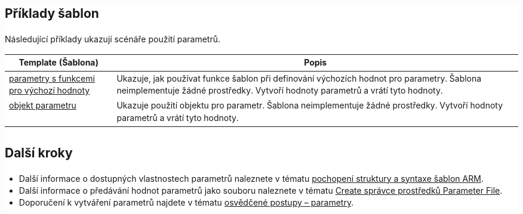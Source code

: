 
## <a name="example-templates"></a>Příklady šablon

Následující příklady ukazují scénáře použití parametrů.

|Template (Šablona)  |Popis  |
|---------|---------|
|[parametry s funkcemi pro výchozí hodnoty](https://github.com/Azure/azure-docs-json-samples/blob/master/azure-resource-manager/parameterswithfunctions.json) | Ukazuje, jak používat funkce šablon při definování výchozích hodnot pro parametry. Šablona neimplementuje žádné prostředky. Vytvoří hodnoty parametrů a vrátí tyto hodnoty. |
|[objekt parametru](https://github.com/Azure/azure-docs-json-samples/blob/master/azure-resource-manager/parameterobject.json) | Ukazuje použití objektu pro parametr. Šablona neimplementuje žádné prostředky. Vytvoří hodnoty parametrů a vrátí tyto hodnoty. |

## <a name="next-steps"></a>Další kroky

* Další informace o dostupných vlastnostech parametrů naleznete v tématu [pochopení struktury a syntaxe šablon ARM](template-syntax.md).
* Další informace o předávání hodnot parametrů jako souboru naleznete v tématu [Create správce prostředků Parameter File](parameter-files.md).
* Doporučení k vytváření parametrů najdete v tématu [osvědčené postupy – parametry](template-best-practices.md#parameters).
